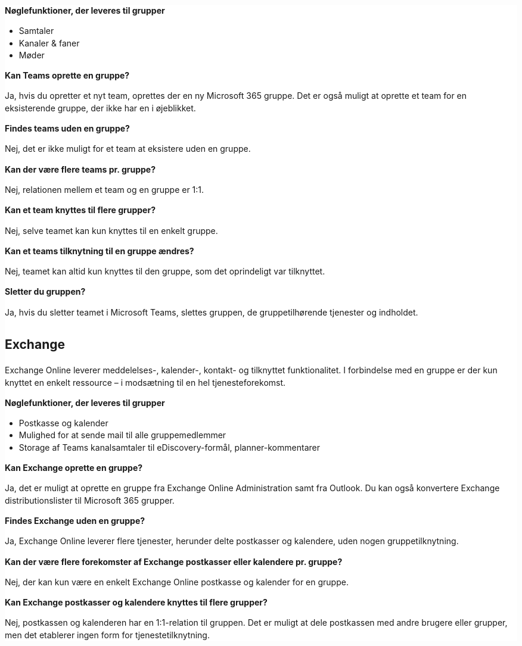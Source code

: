 **Nøglefunktioner, der leveres til grupper**

- Samtaler
- Kanaler & faner
- Møder

**Kan Teams oprette en gruppe?**

Ja, hvis du opretter et nyt team, oprettes der en ny Microsoft 365 gruppe. Det er også muligt at oprette et team for en eksisterende gruppe, der ikke har en i øjeblikket.

**Findes teams uden en gruppe?**

Nej, det er ikke muligt for et team at eksistere uden en gruppe.

**Kan der være flere teams pr. gruppe?**

Nej, relationen mellem et team og en gruppe er 1:1.

**Kan et team knyttes til flere grupper?**

Nej, selve teamet kan kun knyttes til en enkelt gruppe.

**Kan et teams tilknytning til en gruppe ændres?**

Nej, teamet kan altid kun knyttes til den gruppe, som det oprindeligt var tilknyttet.

**Sletter du gruppen?**

Ja, hvis du sletter teamet i Microsoft Teams, slettes gruppen, de gruppetilhørende tjenester og indholdet.

## <a name="exchange"></a>Exchange

Exchange Online leverer meddelelses-, kalender-, kontakt- og tilknyttet funktionalitet. I forbindelse med en gruppe er der kun knyttet en enkelt ressource – i modsætning til en hel tjenesteforekomst.

**Nøglefunktioner, der leveres til grupper**

- Postkasse og kalender
- Mulighed for at sende mail til alle gruppemedlemmer
- Storage af Teams kanalsamtaler til eDiscovery-formål, planner-kommentarer

**Kan Exchange oprette en gruppe?**

Ja, det er muligt at oprette en gruppe fra Exchange Online Administration samt fra Outlook. Du kan også konvertere Exchange distributionslister til Microsoft 365 grupper.

**Findes Exchange uden en gruppe?**

Ja, Exchange Online leverer flere tjenester, herunder delte postkasser og kalendere, uden nogen gruppetilknytning.

**Kan der være flere forekomster af Exchange postkasser eller kalendere pr. gruppe?**

Nej, der kan kun være en enkelt Exchange Online postkasse og kalender for en gruppe.

**Kan Exchange postkasser og kalendere knyttes til flere grupper?**

Nej, postkassen og kalenderen har en 1:1-relation til gruppen. Det er muligt at dele postkassen med andre brugere eller grupper, men det etablerer ingen form for tjenestetilknytning.
